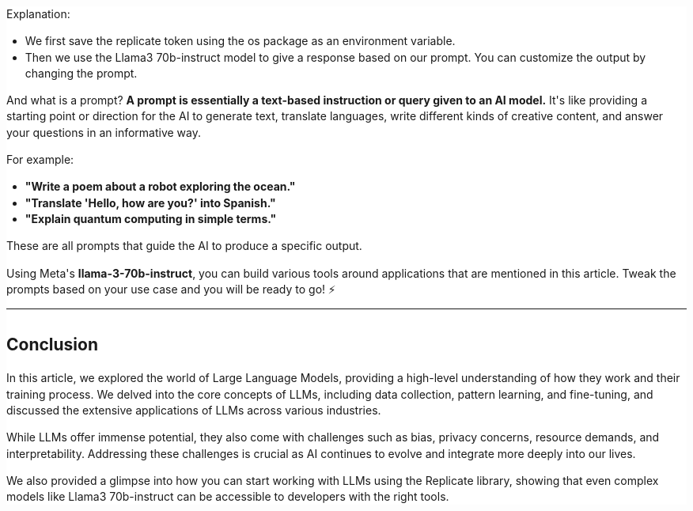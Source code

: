 Explanation:

- We first save the replicate token using the os package as an environment variable.
- Then we use the Llama3 70b-instruct model to give a response based on our prompt. You can customize the output by changing the prompt.

And what is a prompt? **A prompt is essentially a text-based instruction or query given to an AI model.** It's like providing a starting point or direction for the AI to generate text, translate languages, write different kinds of creative content, and answer your questions in an informative way.

For example:

- **"Write a poem about a robot exploring the ocean."**
- **"Translate 'Hello, how are you?' into Spanish."**
- **"Explain quantum computing in simple terms."**

These are all prompts that guide the AI to produce a specific output.

Using Meta's **llama-3-70b-instruct**, you can build various tools around applications that are mentioned in this article. Tweak the prompts based on your use case and you will be ready to go! ⚡️

---

## Conclusion

In this article, we explored the world of Large Language Models, providing a high-level understanding of how they work and their training process. We delved into the core concepts of LLMs, including data collection, pattern learning, and fine-tuning, and discussed the extensive applications of LLMs across various industries.

While LLMs offer immense potential, they also come with challenges such as bias, privacy concerns, resource demands, and interpretability. Addressing these challenges is crucial as AI continues to evolve and integrate more deeply into our lives.

We also provided a glimpse into how you can start working with LLMs using the Replicate library, showing that even complex models like Llama3 70b-instruct can be accessible to developers with the right tools.

